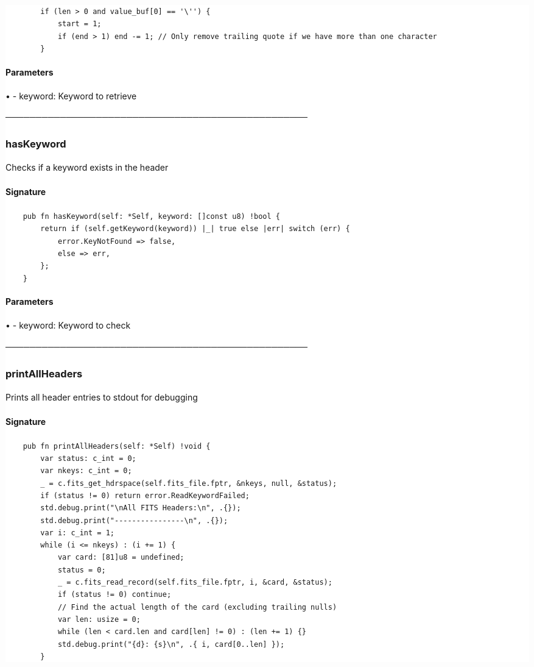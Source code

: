 ```zig
        if (len > 0 and value_buf[0] == '\'') {
            start = 1;
            if (end > 1) end -= 1; // Only remove trailing quote if we have more than one character
        }
```

#### Parameters

•   - keyword: Keyword to retrieve


──────────────────────────────────────────────────

### hasKeyword

Checks if a keyword exists in the header

#### Signature

```zig
    pub fn hasKeyword(self: *Self, keyword: []const u8) !bool {
        return if (self.getKeyword(keyword)) |_| true else |err| switch (err) {
            error.KeyNotFound => false,
            else => err,
        };
    }
```

#### Parameters

•   - keyword: Keyword to check


──────────────────────────────────────────────────

### printAllHeaders

Prints all header entries to stdout for debugging

#### Signature

```zig
    pub fn printAllHeaders(self: *Self) !void {
        var status: c_int = 0;
        var nkeys: c_int = 0;
        _ = c.fits_get_hdrspace(self.fits_file.fptr, &nkeys, null, &status);
        if (status != 0) return error.ReadKeywordFailed;
        std.debug.print("\nAll FITS Headers:\n", .{});
        std.debug.print("----------------\n", .{});
        var i: c_int = 1;
        while (i <= nkeys) : (i += 1) {
            var card: [81]u8 = undefined;
            status = 0;
            _ = c.fits_read_record(self.fits_file.fptr, i, &card, &status);
            if (status != 0) continue;
            // Find the actual length of the card (excluding trailing nulls)
            var len: usize = 0;
            while (len < card.len and card[len] != 0) : (len += 1) {}
            std.debug.print("{d}: {s}\n", .{ i, card[0..len] });
        }
```

